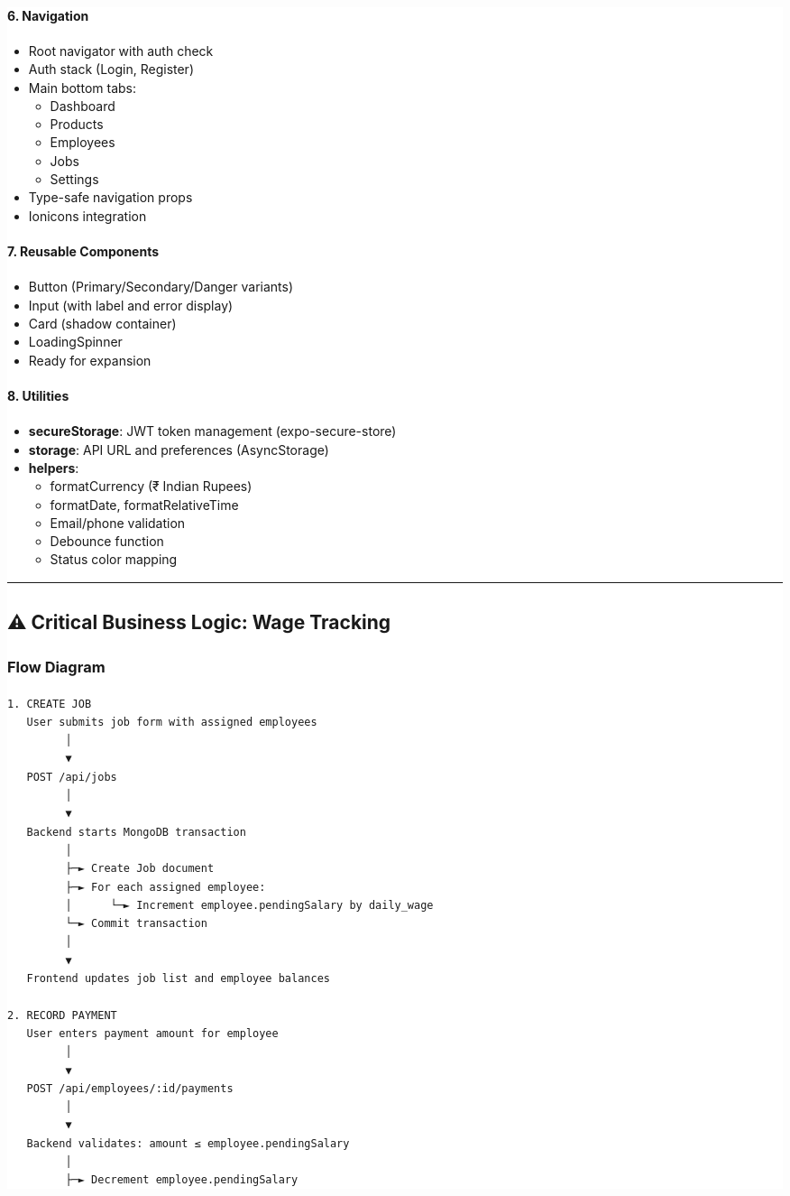#### 6. **Navigation**
- Root navigator with auth check
- Auth stack (Login, Register)
- Main bottom tabs:
  - Dashboard
  - Products
  - Employees
  - Jobs
  - Settings
- Type-safe navigation props
- Ionicons integration

#### 7. **Reusable Components**
- Button (Primary/Secondary/Danger variants)
- Input (with label and error display)
- Card (shadow container)
- LoadingSpinner
- Ready for expansion

#### 8. **Utilities**
- **secureStorage**: JWT token management (expo-secure-store)
- **storage**: API URL and preferences (AsyncStorage)
- **helpers**:
  - formatCurrency (₹ Indian Rupees)
  - formatDate, formatRelativeTime
  - Email/phone validation
  - Debounce function
  - Status color mapping

---

## ⚠️ Critical Business Logic: Wage Tracking

### Flow Diagram

```
1. CREATE JOB
   User submits job form with assigned employees
         │
         ▼
   POST /api/jobs
         │
         ▼
   Backend starts MongoDB transaction
         │
         ├─► Create Job document
         ├─► For each assigned employee:
         │      └─► Increment employee.pendingSalary by daily_wage
         └─► Commit transaction
         │
         ▼
   Frontend updates job list and employee balances

2. RECORD PAYMENT
   User enters payment amount for employee
         │
         ▼
   POST /api/employees/:id/payments
         │
         ▼
   Backend validates: amount ≤ employee.pendingSalary
         │
         ├─► Decrement employee.pendingSalary
```
